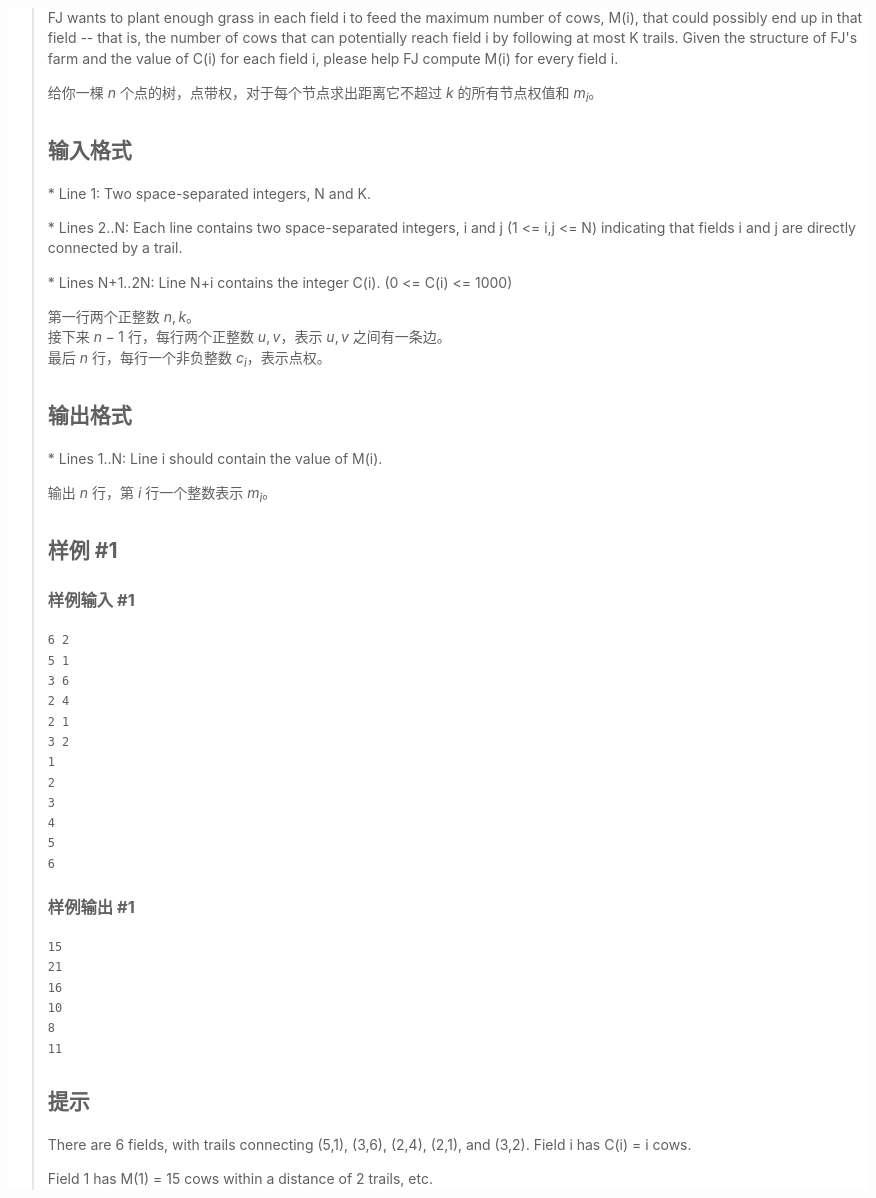 > FJ wants to plant enough grass in each field i to feed the maximum number of cows, M(i), that could possibly end up in that field -- that is, the number of cows that can potentially reach field i by following at most K trails.  Given the structure of FJ's farm and the value of C(i) for each field i, please help FJ compute M(i) for every field i.
>
> 给你一棵 $n$ 个点的树，点带权，对于每个节点求出距离它不超过 $k$ 的所有节点权值和 $m_i$。
>
> ## 输入格式
>
> \* Line 1: Two space-separated integers, N and K.
>
> \* Lines 2..N: Each line contains two space-separated integers, i and j (1 <= i,j <= N) indicating that fields i and j are directly connected by a trail.
>
> \* Lines N+1..2N: Line N+i contains the integer C(i). (0 <= C(i) <= 1000)
>
> 第一行两个正整数 $n,k$。   
> 接下来 $n-1$ 行，每行两个正整数 $u,v$，表示 $u,v$ 之间有一条边。  
> 最后 $n$ 行，每行一个非负整数 $c_i$，表示点权。
>
> ## 输出格式
>
> \* Lines 1..N: Line i should contain the value of M(i). 
>
> 输出 $n$ 行，第 $i$ 行一个整数表示 $m_i$。
>
> ## 样例 #1
>
> ### 样例输入 #1
>
> ```
> 6 2 
> 5 1 
> 3 6 
> 2 4 
> 2 1 
> 3 2 
> 1 
> 2 
> 3 
> 4 
> 5 
> 6
> ```
>
> ### 样例输出 #1
>
> ```
> 15 
> 21 
> 16 
> 10 
> 8 
> 11
> ```
>
> ## 提示
>
> There are 6 fields, with trails connecting (5,1), (3,6), (2,4), (2,1), and (3,2).  Field i has C(i) = i cows.
>
>
> Field 1 has M(1) = 15 cows within a distance of 2 trails, etc.
>